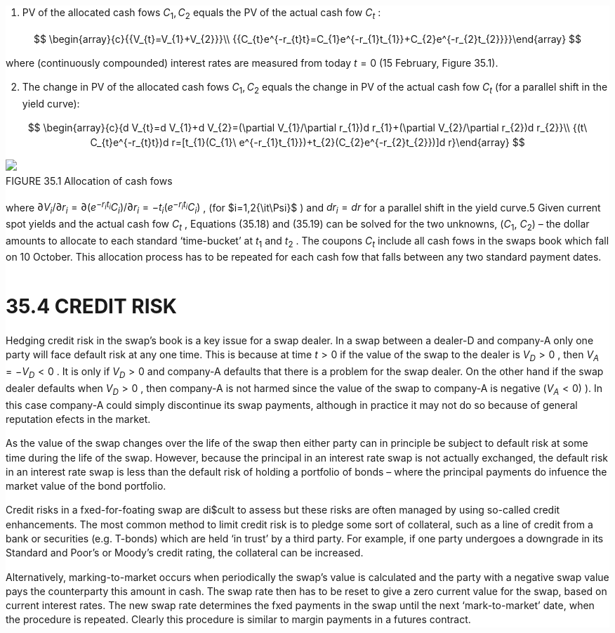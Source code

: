 1. PV of the allocated cash fows $C_{1},C_{2}$ equals the PV of the actual cash fow $C_{t}$ :  

$$
\begin{array}{c}{{V_{t}=V_{1}+V_{2}}}\\ {{C_{t}e^{-r_{t}t}=C_{1}e^{-r_{1}t_{1}}+C_{2}e^{-r_{2}t_{2}}}}\end{array}
$$  

where (continuously compounded) interest rates are measured from today $t=0$ (15 February, Figure 35.1).  

2. The change in PV of the allocated cash fows $C_{1},C_{2}$ equals the change in PV of the actual cash fow $C_{t}$ (for a parallel shift in the yield curve):  

$$
\begin{array}{c}{d V_{t}=d V_{1}+d V_{2}=(\partial V_{1}/\partial r_{1})d r_{1}+(\partial V_{2}/\partial r_{2})d r_{2}}\\ {(t\ C_{t}e^{-r_{t}t})d r=[t_{1}(C_{1}\ e^{-r_{1}t_{1}})+t_{2}(C_{2}e^{-r_{2}t_{2}})]d r}\end{array}
$$  

![](images/a4ba4a78fb85e42665f222b70374c4bb39546e73db02088cc16f7cf2e4796e45.jpg)  
FIGURE 35.1 Allocation of cash fows  

where $\partial V_{i}/\partial r_{i}=\partial(e^{-r_{i}t_{i}}C_{i})/\partial r_{i}=-t_{i}(e^{-r_{i}t_{i}}C_{i})$ , (for $i=1,2{\it\Psi}$ ) and $d r_{i}=d r$ for a parallel shift in the yield curve.5 Given current spot yields and the actual cash fow $C_{t}$ , Equations (35.18) and (35.19) can be solved for the two unknowns, $(C_{1},\ C_{2})$ – the dollar amounts to allocate to each standard ‘time-bucket’ at $t_{1}$ and $t_{2}$ . The coupons $C_{t}$ include all cash fows in the swaps book which fall on 10 October. This allocation process has to be repeated for each cash fow that falls between any two standard payment dates.  

# 35.4 CREDIT RISK  

Hedging credit risk in the swap’s book is a key issue for a swap dealer. In a swap between a dealer-D and company-A only one party will face default risk at any one time. This is because at time $t>0$ if the value of the swap to the dealer is $V_{D}>0$ , then $V_{A}=-V_{D}<0$ . It is only if $V_{D}>0$ and company-A defaults that there is a problem for the swap dealer. On the other hand if the swap dealer defaults when $V_{D}>0$ , then company-A is not harmed since the value of the swap to company-A is negative $(V_{A}<0)$ ). In this case company-A could simply discontinue its swap payments, although in practice it may not do so because of general reputation efects in the market.  

As the value of the swap changes over the life of the swap then either party can in principle be subject to default risk at some time during the life of the swap. However, because the principal in an interest rate swap is not actually exchanged, the default risk in an interest rate swap is less than the default risk of holding a portfolio of bonds – where the principal payments do infuence the market value of the bond portfolio.  

Credit risks in a fxed-for-foating swap are di\$cult to assess but these risks are often managed by using so-called credit enhancements. The most common method to limit credit risk is to pledge some sort of collateral, such as a line of credit from a bank or securities (e.g. T-bonds) which are held ‘in trust’ by a third party. For example, if one party undergoes a downgrade in its Standard and Poor’s or Moody’s credit rating, the collateral can be increased.  

Alternatively, marking-to-market occurs when periodically the swap’s value is calculated and the party with a negative swap value pays the counterparty this amount in cash. The swap rate then has to be reset to give a zero current value for the swap, based on current interest rates. The new swap rate determines the fxed payments in the swap until the next ‘mark-to-market’ date, when the procedure is repeated. Clearly this procedure is similar to margin payments in a futures contract.  
